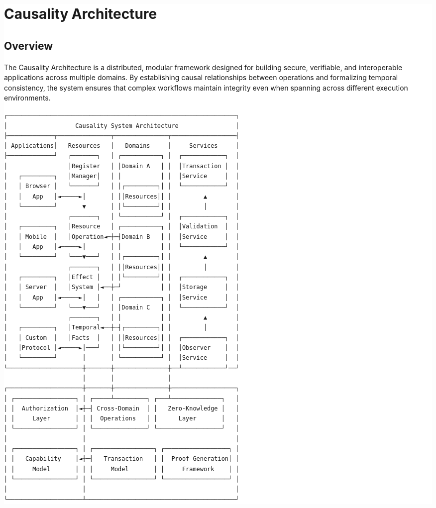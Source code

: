 


# Causality Architecture

## Overview

The Causality Architecture is a distributed, modular framework designed for building secure, verifiable, and interoperable applications across multiple domains. By establishing causal relationships between operations and formalizing temporal consistency, the system ensures that complex workflows maintain integrity even when spanning across different execution environments.

```
┌────────────────────────────────────────────────────────────────┐
│                   Causality System Architecture                │
├─────────────┬───────────────┬───────────────┬──────────────────┤
│ Applications│   Resources   │   Domains     │     Services     │
├─────────────┘   ┌───────┐   │ ┌───────────┐ │  ┌────────────┐  │
│                 │Register   │ │Domain A   │ │  │Transaction │  │
│   ┌─────────┐   │Manager│   │ │           │ │  │Service     │  │
│   │ Browser │   └───────┘   │ │┌─────────┐│ │  └────────────┘  │
│   │   App   │◄─────►│       │ ││Resources││ │         ▲        │
│   └─────────┘       ▼       │ │└─────────┘│ │         │        │
│                 ┌───────┐   │ └───────────┘ │  ┌────────────┐  │
│   ┌─────────┐   │Resource   │ ┌───────────┐ │  │Validation  │  │
│   │ Mobile  │   │Operation◄─┼─┤Domain B   │ │  │Service     │  │
│   │   App   │◄─────►│       │ │           │ │  └────────────┘  │
│   └─────────┘   └───▼───┘   │ │┌─────────┐│ │         ▲        │
│                 ┌───────┐   │ ││Resources││ │         │        │
│   ┌─────────┐   │Effect │   │ │└─────────┘│ │  ┌────────────┐  │
│   │ Server  │   │System │◄──┼─┘           │ │  │Storage     │  │
│   │   App   │◄─────►│   │   │ ┌───────────┐ │  │Service     │  │
│   └─────────┘   └───▼───┘   │ │Domain C   │ │  └────────────┘  │
│                 ┌───────┐   │ │           │ │         ▲        │
│   ┌─────────┐   │Temporal◄──┼─┤┌─────────┐│ │         │        │
│   │ Custom  │   │Facts  │   │ ││Resources││ │  ┌────────────┐  │
│   │Protocol │◄─────►│───┘   │ │└─────────┘│ │  │Observer    │  │
│   └─────────┘       │       │ └───────────┘ │  │Service     │  │
└─────────────────────┼───────┼───────────────┼──┴────────────┘──┘
                      │       │               │
┌─────────────────────┼───────┼───────────────┼──────────────────┐
│ ┌─────────────────┐ │ ┌─────┴─────────┐ ┌───┴──────────────┐   │
│ │  Authorization  │◄┼─┤ Cross-Domain  │ │   Zero-Knowledge │   │
│ │     Layer       │ │ │  Operations   │ │      Layer       │   │
│ └─────────────────┘ │ └───────────────┘ └──────────────────┘   │
│                     │                                          │
│ ┌─────────────────┐ │ ┌─────────────────┐ ┌──────────────────┐ │
│ │   Capability    │◄┼─┤   Transaction   │ │  Proof Generation│ │
│ │     Model       │ │ │     Model       │ │     Framework    │ │
│ └─────────────────┘ │ └─────────────────┘ └──────────────────┘ │
│                     │                                          │
└─────────────────────┴──────────────────────────────────────────┘
```
